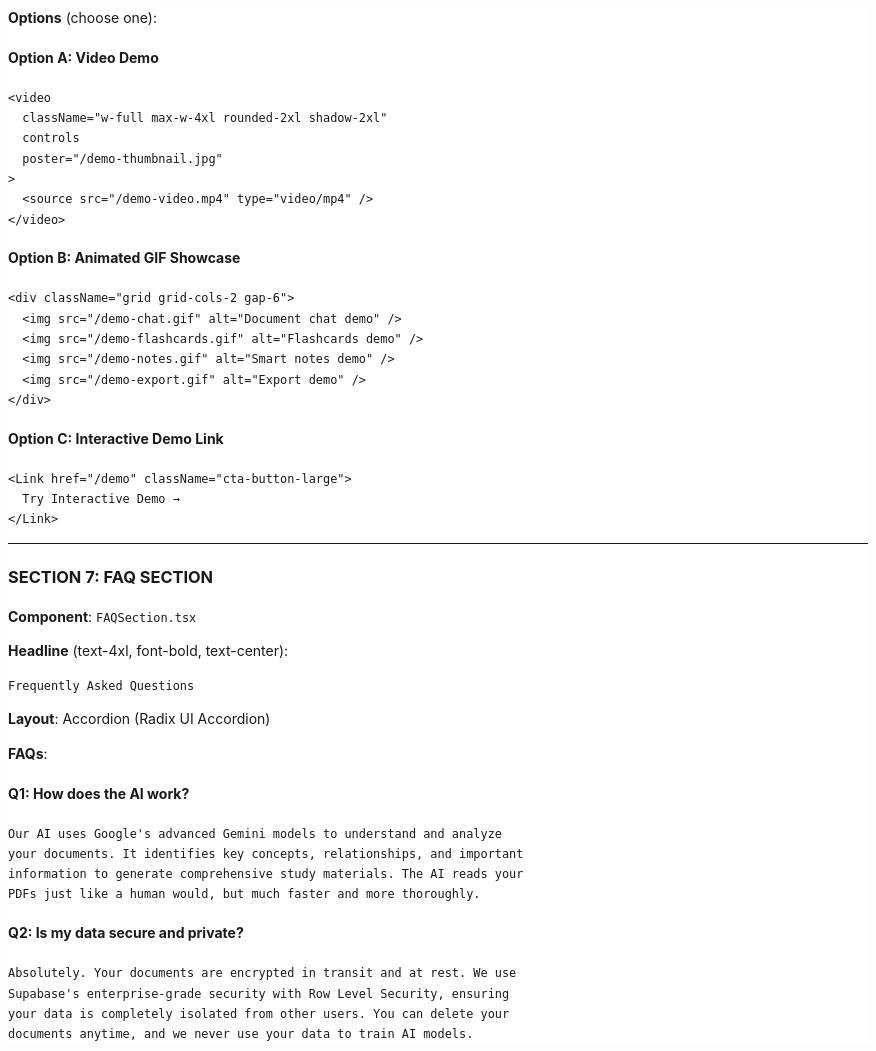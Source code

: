 **Options** (choose one):

#### Option A: Video Demo
```tsx
<video
  className="w-full max-w-4xl rounded-2xl shadow-2xl"
  controls
  poster="/demo-thumbnail.jpg"
>
  <source src="/demo-video.mp4" type="video/mp4" />
</video>
```

#### Option B: Animated GIF Showcase
```tsx
<div className="grid grid-cols-2 gap-6">
  <img src="/demo-chat.gif" alt="Document chat demo" />
  <img src="/demo-flashcards.gif" alt="Flashcards demo" />
  <img src="/demo-notes.gif" alt="Smart notes demo" />
  <img src="/demo-export.gif" alt="Export demo" />
</div>
```

#### Option C: Interactive Demo Link
```tsx
<Link href="/demo" className="cta-button-large">
  Try Interactive Demo →
</Link>
```

---

### SECTION 7: FAQ SECTION

**Component**: `FAQSection.tsx`

**Headline** (text-4xl, font-bold, text-center):
```
Frequently Asked Questions
```

**Layout**: Accordion (Radix UI Accordion)

**FAQs**:

#### Q1: How does the AI work?
```
Our AI uses Google's advanced Gemini models to understand and analyze
your documents. It identifies key concepts, relationships, and important
information to generate comprehensive study materials. The AI reads your
PDFs just like a human would, but much faster and more thoroughly.
```

#### Q2: Is my data secure and private?
```
Absolutely. Your documents are encrypted in transit and at rest. We use
Supabase's enterprise-grade security with Row Level Security, ensuring
your data is completely isolated from other users. You can delete your
documents anytime, and we never use your data to train AI models.
```
